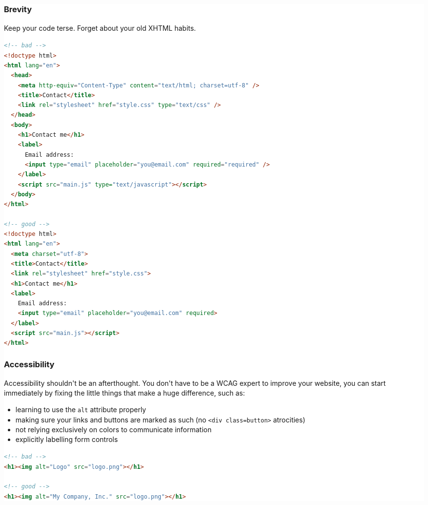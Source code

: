 ### Brevity

Keep your code terse. Forget about your old XHTML habits.

```html
<!-- bad -->
<!doctype html>
<html lang="en">
  <head>
    <meta http-equiv="Content-Type" content="text/html; charset=utf-8" />
    <title>Contact</title>
    <link rel="stylesheet" href="style.css" type="text/css" />
  </head>
  <body>
    <h1>Contact me</h1>
    <label>
      Email address:
      <input type="email" placeholder="you@email.com" required="required" />
    </label>
    <script src="main.js" type="text/javascript"></script>
  </body>
</html>

<!-- good -->
<!doctype html>
<html lang="en">
  <meta charset="utf-8">
  <title>Contact</title>
  <link rel="stylesheet" href="style.css">
  <h1>Contact me</h1>
  <label>
    Email address:
    <input type="email" placeholder="you@email.com" required>
  </label>
  <script src="main.js"></script>
</html>
```

### Accessibility

Accessibility shouldn't be an afterthought. You don't have to be a WCAG expert to improve your website, you can start immediately by fixing the little things that make a huge difference, such as:

* learning to use the `alt` attribute properly
* making sure your links and buttons are marked as such (no `<div class=button>` atrocities)
* not relying exclusively on colors to communicate information
* explicitly labelling form controls

```html
<!-- bad -->
<h1><img alt="Logo" src="logo.png"></h1>

<!-- good -->
<h1><img alt="My Company, Inc." src="logo.png"></h1>
```
